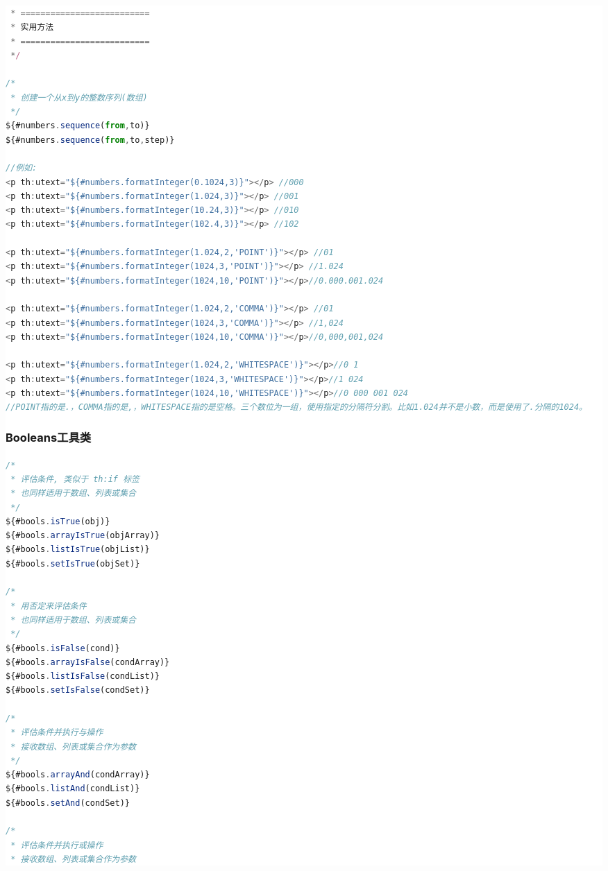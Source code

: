 ```js
 * ==========================
 * 实用方法
 * ==========================
 */

/*
 * 创建一个从x到y的整数序列(数组)
 */
${#numbers.sequence(from,to)}
${#numbers.sequence(from,to,step)}

//例如:  
<p th:utext="${#numbers.formatInteger(0.1024,3)}"></p> //000
<p th:utext="${#numbers.formatInteger(1.024,3)}"></p> //001
<p th:utext="${#numbers.formatInteger(10.24,3)}"></p> //010
<p th:utext="${#numbers.formatInteger(102.4,3)}"></p> //102

<p th:utext="${#numbers.formatInteger(1.024,2,'POINT')}"></p> //01
<p th:utext="${#numbers.formatInteger(1024,3,'POINT')}"></p> //1.024
<p th:utext="${#numbers.formatInteger(1024,10,'POINT')}"></p>//0.000.001.024

<p th:utext="${#numbers.formatInteger(1.024,2,'COMMA')}"></p> //01
<p th:utext="${#numbers.formatInteger(1024,3,'COMMA')}"></p> //1,024
<p th:utext="${#numbers.formatInteger(1024,10,'COMMA')}"></p>//0,000,001,024

<p th:utext="${#numbers.formatInteger(1.024,2,'WHITESPACE')}"></p>//0 1
<p th:utext="${#numbers.formatInteger(1024,3,'WHITESPACE')}"></p>//1 024
<p th:utext="${#numbers.formatInteger(1024,10,'WHITESPACE')}"></p>//0 000 001 024
//POINT指的是.，COMMA指的是,，WHITESPACE指的是空格。三个数位为一组，使用指定的分隔符分割。比如1.024并不是小数，而是使用了.分隔的1024。

```

### Booleans工具类
```js
/*
 * 评估条件, 类似于 th:if 标签
 * 也同样适用于数组、列表或集合
 */
${#bools.isTrue(obj)}
${#bools.arrayIsTrue(objArray)}
${#bools.listIsTrue(objList)}
${#bools.setIsTrue(objSet)}

/*
 * 用否定来评估条件
 * 也同样适用于数组、列表或集合
 */
${#bools.isFalse(cond)}
${#bools.arrayIsFalse(condArray)}
${#bools.listIsFalse(condList)}
${#bools.setIsFalse(condSet)}

/*
 * 评估条件并执行与操作
 * 接收数组、列表或集合作为参数
 */
${#bools.arrayAnd(condArray)}
${#bools.listAnd(condList)}
${#bools.setAnd(condSet)}

/*
 * 评估条件并执行或操作
 * 接收数组、列表或集合作为参数
```